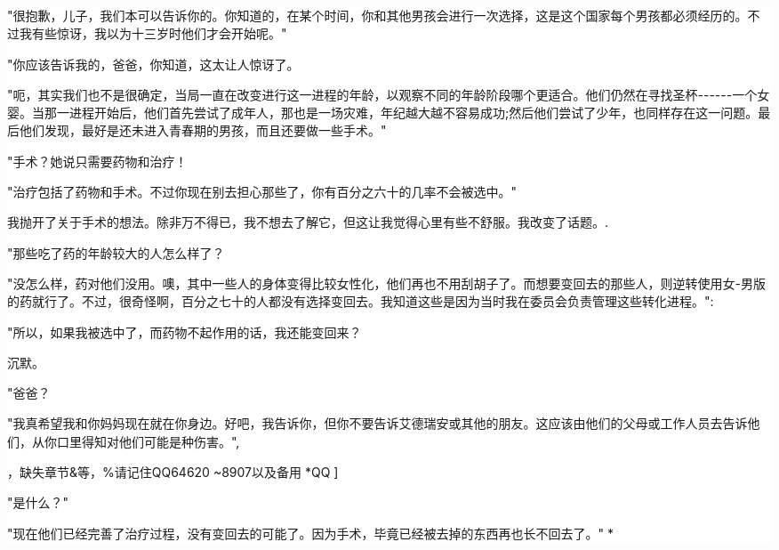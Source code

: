 
"很抱歉，儿子，我们本可以告诉你的。你知道的，在某个时间，你和其他男孩会进行一次选择，这是这个国家每个男孩都必须经历的。不过我有些惊讶，我以为十三岁时他们才会开始呢。"





"你应该告诉我的，爸爸，你知道，这太让人惊讶了。





"呃，其实我们也不是很确定，当局一直在改变进行这一进程的年龄，以观察不同的年龄阶段哪个更适合。他们仍然在寻找圣杯------一个女婴。当那一进程开始后，他们首先尝试了成年人，那也是一场灾难，年纪越大越不容易成功;然后他们尝试了少年，也同样存在这一问题。最后他们发现，最好是还未进入青春期的男孩，而且还要做一些手术。"





"手术？她说只需要药物和治疗！



"治疗包括了药物和手术。不过你现在别去担心那些了，你有百分之六十的几率不会被选中。"





我抛开了关于手术的想法。除非万不得已，我不想去了解它，但这让我觉得心里有些不舒服。我改变了话题。.



"那些吃了药的年龄较大的人怎么样了？





"没怎么样，药对他们没用。噢，其中一些人的身体变得比较女性化，他们再也不用刮胡子了。而想要变回去的那些人，则逆转使用女-男版的药就行了。不过，很奇怪啊，百分之七十的人都没有选择变回去。我知道这些是因为当时我在委员会负责管理这些转化进程。":



"所以，如果我被选中了，而药物不起作用的话，我还能变回来？





沉默。





"爸爸？





"我真希望我和你妈妈现在就在你身边。好吧，我告诉你，但你不要告诉艾德瑞安或其他的朋友。这应该由他们的父母或工作人员去告诉他们，从你口里得知对他们可能是种伤害。",

，缺失章节&等，%请记住QQ64620 ~8907以及备用 *QQ ]





"是什么？"





"现在他们已经完善了治疗过程，没有变回去的可能了。因为手术，毕竟已经被去掉的东西再也长不回去了。" *

